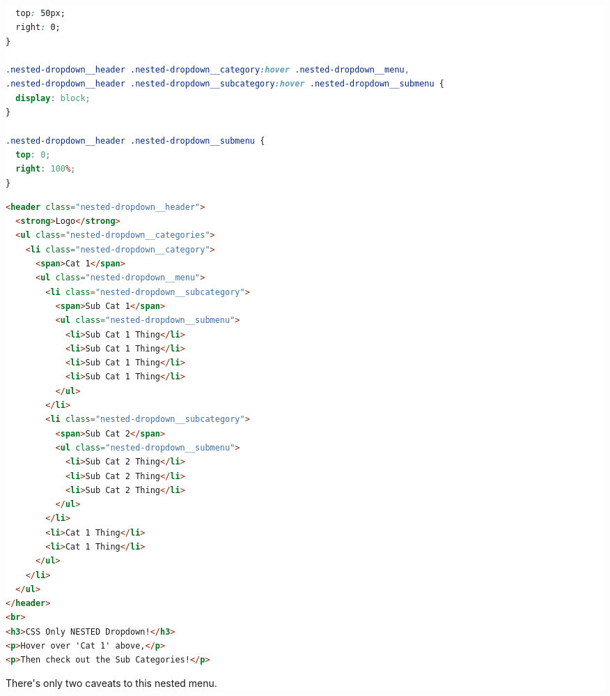 ```css css-live
  top: 50px;
  right: 0;
}

.nested-dropdown__header .nested-dropdown__category:hover .nested-dropdown__menu,
.nested-dropdown__header .nested-dropdown__subcategory:hover .nested-dropdown__submenu {
  display: block;
}

.nested-dropdown__header .nested-dropdown__submenu {
  top: 0;
  right: 100%;
}
```

```html html-live
<header class="nested-dropdown__header">
  <strong>Logo</strong>
  <ul class="nested-dropdown__categories">
    <li class="nested-dropdown__category">
      <span>Cat 1</span>
      <ul class="nested-dropdown__menu">
        <li class="nested-dropdown__subcategory">
          <span>Sub Cat 1</span>
          <ul class="nested-dropdown__submenu">
            <li>Sub Cat 1 Thing</li>
            <li>Sub Cat 1 Thing</li>
            <li>Sub Cat 1 Thing</li>
            <li>Sub Cat 1 Thing</li>
          </ul>
        </li>
        <li class="nested-dropdown__subcategory">
          <span>Sub Cat 2</span>
          <ul class="nested-dropdown__submenu">
            <li>Sub Cat 2 Thing</li>
            <li>Sub Cat 2 Thing</li>
            <li>Sub Cat 2 Thing</li>
          </ul>
        </li>
        <li>Cat 1 Thing</li>
        <li>Cat 1 Thing</li>
      </ul>
    </li>
  </ul>
</header>
<br>
<h3>CSS Only NESTED Dropdown!</h3>
<p>Hover over 'Cat 1' above,</p>
<p>Then check out the Sub Categories!</p>
```

There's only two caveats to this nested menu.
